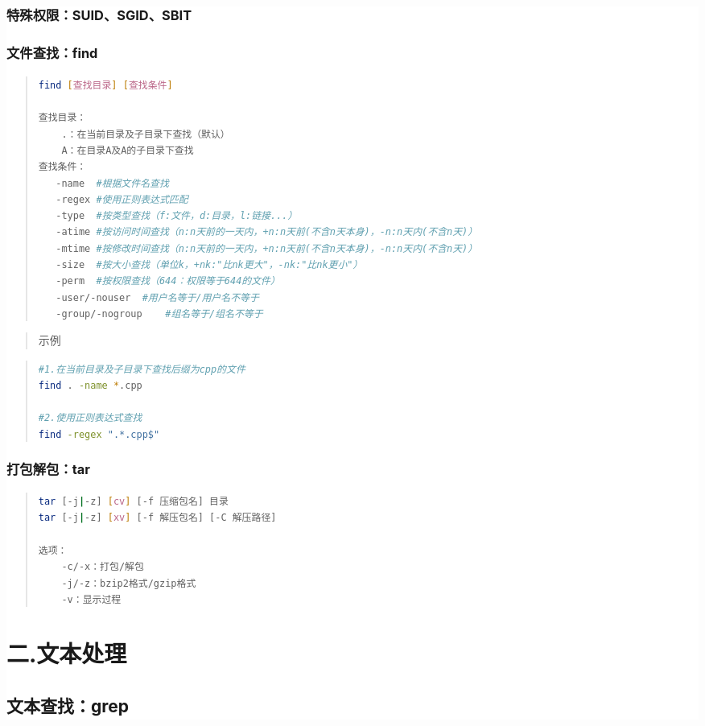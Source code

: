 ### 特殊权限：SUID、SGID、SBIT

### 文件查找：find



> ```bash
> find [查找目录] [查找条件]
> 
> 查找目录：
>     .：在当前目录及子目录下查找（默认）
>     A：在目录A及A的子目录下查找
> 查找条件：
>    -name	#根据文件名查找
>    -regex	#使用正则表达式匹配
>    -type	#按类型查找（f:文件，d:目录，l:链接...）
>    -atime	#按访问时间查找（n:n天前的一天内，+n:n天前(不含n天本身)，-n:n天内(不含n天)）
>    -mtime	#按修改时间查找（n:n天前的一天内，+n:n天前(不含n天本身)，-n:n天内(不含n天)）
>    -size	#按大小查找（单位k，+nk:"比nk更大"，-nk:"比nk更小"）
>    -perm	#按权限查找（644：权限等于644的文件）
>    -user/-nouser	#用户名等于/用户名不等于
>    -group/-nogroup	#组名等于/组名不等于
> ```

> 示例

> ```bash
> #1.在当前目录及子目录下查找后缀为cpp的文件
> find . -name *.cpp
> 
> #2.使用正则表达式查找
> find -regex ".*.cpp$"
> ```

### 打包解包：tar

> ```bash
> tar [-j|-z] [cv] [-f 压缩包名] 目录
> tar [-j|-z] [xv] [-f 解压包名] [-C 解压路径]
> 
> 选项：
>     -c/-x：打包/解包
>     -j/-z：bzip2格式/gzip格式
>     -v：显示过程
> ```

# 二.文本处理



## 文本查找：grep
